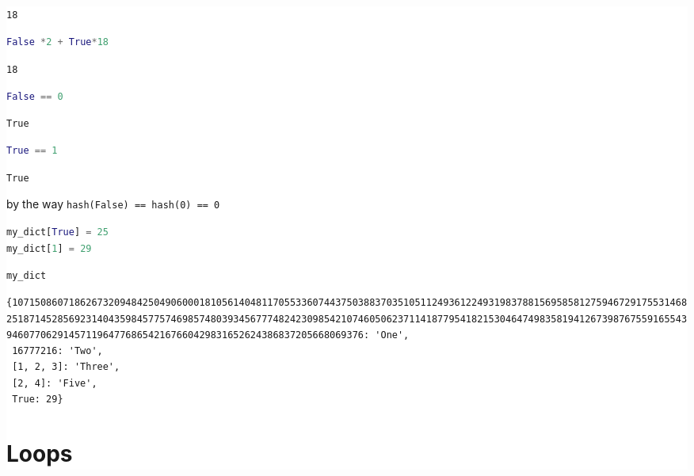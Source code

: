 


    18




```python
False *2 + True*18
```




    18




```python
False == 0
```




    True




```python
True == 1
```




    True



by the way ```hash(False) == hash(0) == 0```


```python
my_dict[True] = 25
my_dict[1] = 29
```


```python
my_dict
```




    {10715086071862673209484250490600018105614048117055336074437503883703510511249361224931983788156958581275946729175531468251871452856923140435984577574698574803934567774824230985421074605062371141877954182153046474983581941267398767559165543946077062914571196477686542167660429831652624386837205668069376: 'One',
     16777216: 'Two',
     [1, 2, 3]: 'Three',
     [2, 4]: 'Five',
     True: 29}



# Loops
